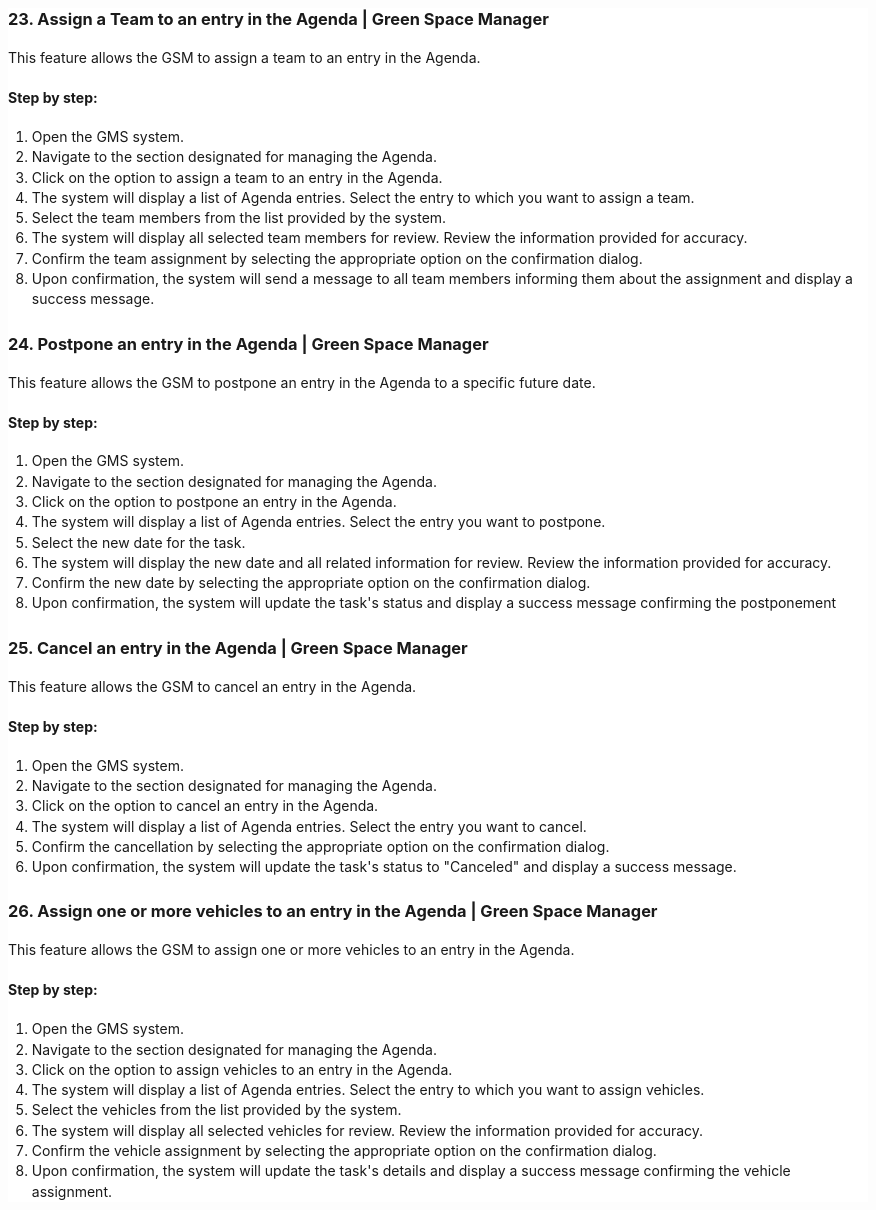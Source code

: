 ### 23. Assign a Team to an entry in the Agenda | Green Space Manager
This feature allows the GSM to assign a team to an entry in the Agenda.

#### Step by step:
1. Open the GMS system.
2. Navigate to the section designated for managing the Agenda.
3. Click on the option to assign a team to an entry in the Agenda.
4. The system will display a list of Agenda entries. Select the entry to which you want to assign a team.
5. Select the team members from the list provided by the system.
6. The system will display all selected team members for review. Review the information provided for accuracy.
7. Confirm the team assignment by selecting the appropriate option on the confirmation dialog.
8. Upon confirmation, the system will send a message to all team members informing them about the assignment and display a success message.

### 24. Postpone an entry in the Agenda | Green Space Manager
This feature allows the GSM to postpone an entry in the Agenda to a specific future date.

#### Step by step:
1. Open the GMS system.
2. Navigate to the section designated for managing the Agenda.
3. Click on the option to postpone an entry in the Agenda.
4. The system will display a list of Agenda entries. Select the entry you want to postpone.
5. Select the new date for the task.
6. The system will display the new date and all related information for review. Review the information provided for accuracy.
7. Confirm the new date by selecting the appropriate option on the confirmation dialog.
8. Upon confirmation, the system will update the task's status and display a success message confirming the postponement

### 25. Cancel an entry in the Agenda | Green Space Manager
This feature allows the GSM to cancel an entry in the Agenda.

#### Step by step:
1. Open the GMS system.
2. Navigate to the section designated for managing the Agenda.
3. Click on the option to cancel an entry in the Agenda.
4. The system will display a list of Agenda entries. Select the entry you want to cancel.
5. Confirm the cancellation by selecting the appropriate option on the confirmation dialog.
6. Upon confirmation, the system will update the task's status to "Canceled" and display a success message.

### 26. Assign one or more vehicles to an entry in the Agenda | Green Space Manager
This feature allows the GSM to assign one or more vehicles to an entry in the Agenda.

#### Step by step:
1. Open the GMS system.
2. Navigate to the section designated for managing the Agenda.
3. Click on the option to assign vehicles to an entry in the Agenda.
4. The system will display a list of Agenda entries. Select the entry to which you want to assign vehicles.
5. Select the vehicles from the list provided by the system.
6. The system will display all selected vehicles for review. Review the information provided for accuracy.
7. Confirm the vehicle assignment by selecting the appropriate option on the confirmation dialog.
8. Upon confirmation, the system will update the task's details and display a success message confirming the vehicle assignment.
